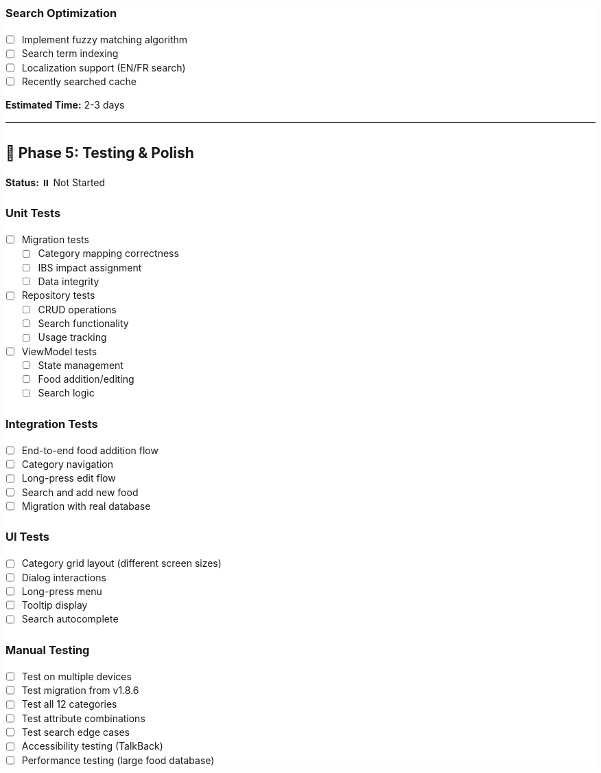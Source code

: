 ### Search Optimization
- [ ] Implement fuzzy matching algorithm
- [ ] Search term indexing
- [ ] Localization support (EN/FR search)
- [ ] Recently searched cache

**Estimated Time:** 2-3 days

---

## 🧪 Phase 5: Testing & Polish

**Status:** ⏸️ Not Started

### Unit Tests
- [ ] Migration tests
  - [ ] Category mapping correctness
  - [ ] IBS impact assignment
  - [ ] Data integrity
- [ ] Repository tests
  - [ ] CRUD operations
  - [ ] Search functionality
  - [ ] Usage tracking
- [ ] ViewModel tests
  - [ ] State management
  - [ ] Food addition/editing
  - [ ] Search logic

### Integration Tests
- [ ] End-to-end food addition flow
- [ ] Category navigation
- [ ] Long-press edit flow
- [ ] Search and add new food
- [ ] Migration with real database

### UI Tests
- [ ] Category grid layout (different screen sizes)
- [ ] Dialog interactions
- [ ] Long-press menu
- [ ] Tooltip display
- [ ] Search autocomplete

### Manual Testing
- [ ] Test on multiple devices
- [ ] Test migration from v1.8.6
- [ ] Test all 12 categories
- [ ] Test attribute combinations
- [ ] Test search edge cases
- [ ] Accessibility testing (TalkBack)
- [ ] Performance testing (large food database)
